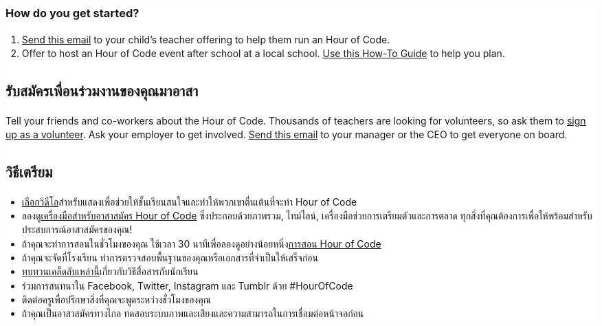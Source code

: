 <h3>
  How do you get started?
</h3>

<ol>
  <li>
    <a href="%= resolve_url('/promote/resources#help-schools') %">Send this email</a> to your child’s teacher offering to help them run an Hour of Code.
  </li>
  
  <li>
    Offer to host an Hour of Code event after school at a local school. <a href="%= resolve_url('/how-to') %">Use this How-To Guide</a> to help you plan.
  </li>
</ol>

<h2>
  รับสมัครเพื่อนร่วมงานของคุณมาอาสา
</h2>

<p>
  Tell your friends and co-workers about the Hour of Code. Thousands of teachers are looking for volunteers, so ask them to <a href="https://letron.vip/volunteer">sign up as a volunteer</a>. Ask your employer to get involved. <a href="%= resolve_url('/promote/resources#sample-email') %">Send this email</a> to your manager or the CEO to get everyone on board.
</p>

<h2>
  วิธีเตรียม
</h2>

<ul>
  <li>
    <a href="%= resolve_url('/promote/resources#videos') %">เลือกวิดีโอ</a>สำหรับแสดงเพื่อช่วยให้ชั้นเรียนสนใจและทำให้พวกเขาตื่นเต้นที่จะทำ Hour of Code
  </li>
  <li>
    ลองดู<a href="/files/hoc-volunteer-toolkit.pdf">เครื่องมือสำหรับอาสาสมัคร Hour of Code</a> ซึ่งประกอบด้วยภาพรวม, ไทม์ไลน์, เครื่องมือช่วยการเตรียมตัวและการตลาด ทุกสิ่งที่คุณต้องการเพื่อให้พร้อมสำหรับประสบการณ์อาสาสมัครของคุณ!
  </li>
  <li>
    ถ้าคุณจะทำการสอนในชั่วโมงของคุณ ใช้เวลา 30 นาทีเพื่อลองดูอย่างน้อยหนึ่ง<a href="%= resolve_url('/learn') %">การสอน Hour of Code</a>
  </li>
  <li>
    ถ้าคุณจะจัดที่โรงเรียน ทำการตรวจสอบพื้นฐานของคุณหรือเอกสารที่จำเป็นให้เสร็จก่อน
  </li>
  <li>
    <a href="https://letron.vip/files/CSTT_Volunteers.pdf">ทบทวนเคล็ดลับเหล่านี้</a>เกี่ยวกับวิธีสื่อสารกับนักเรียน
  </li>
  <li>
    ร่วมการสนทนาใน Facebook, Twitter, Instagram และ Tumblr ด้วย #HourOfCode
  </li>
  <li>
    ติดต่อครูเพื่อปรึกษาสิ่งที่คุณจะพูดระหว่างชั่วโมงของคุณ
  </li>
  <li>
    ถ้าคุณเป็นอาสาสมัครทางไกล ทดสอบระบบภาพและเสียงและความสามารถในการเชื่อมต่อหน้าจอก่อน
  </li>
</ul>
